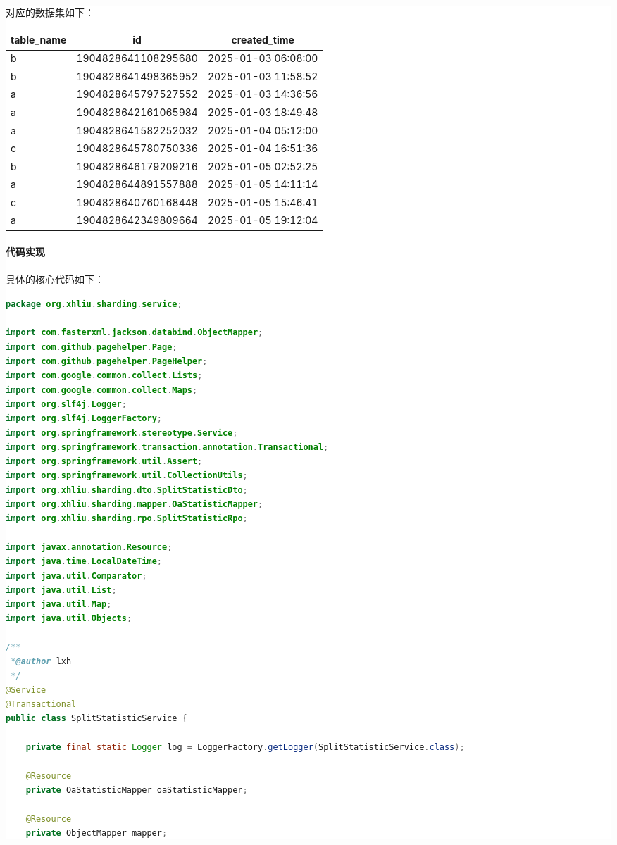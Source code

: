    对应的数据集如下：

   | table_name | id                  | created_time        |
   | ---------- | ------------------- | ------------------- |
   | b          | 1904828641108295680 | 2025-01-03 06:08:00 |
   | b          | 1904828641498365952 | 2025-01-03 11:58:52 |
   | a          | 1904828645797527552 | 2025-01-03 14:36:56 |
   | a          | 1904828642161065984 | 2025-01-03 18:49:48 |
   | a          | 1904828641582252032 | 2025-01-04 05:12:00 |
   | c          | 1904828645780750336 | 2025-01-04 16:51:36 |
   | b          | 1904828646179209216 | 2025-01-05 02:52:25 |
   | a          | 1904828644891557888 | 2025-01-05 14:11:14 |
   | c          | 1904828640760168448 | 2025-01-05 15:46:41 |
   | a          | 1904828642349809664 | 2025-01-05 19:12:04 |

#### 代码实现

具体的核心代码如下：

``` java
package org.xhliu.sharding.service;

import com.fasterxml.jackson.databind.ObjectMapper;
import com.github.pagehelper.Page;
import com.github.pagehelper.PageHelper;
import com.google.common.collect.Lists;
import com.google.common.collect.Maps;
import org.slf4j.Logger;
import org.slf4j.LoggerFactory;
import org.springframework.stereotype.Service;
import org.springframework.transaction.annotation.Transactional;
import org.springframework.util.Assert;
import org.springframework.util.CollectionUtils;
import org.xhliu.sharding.dto.SplitStatisticDto;
import org.xhliu.sharding.mapper.OaStatisticMapper;
import org.xhliu.sharding.rpo.SplitStatisticRpo;

import javax.annotation.Resource;
import java.time.LocalDateTime;
import java.util.Comparator;
import java.util.List;
import java.util.Map;
import java.util.Objects;

/**
 *@author lxh
 */
@Service
@Transactional
public class SplitStatisticService {

    private final static Logger log = LoggerFactory.getLogger(SplitStatisticService.class);

    @Resource
    private OaStatisticMapper oaStatisticMapper;

    @Resource
    private ObjectMapper mapper;
```